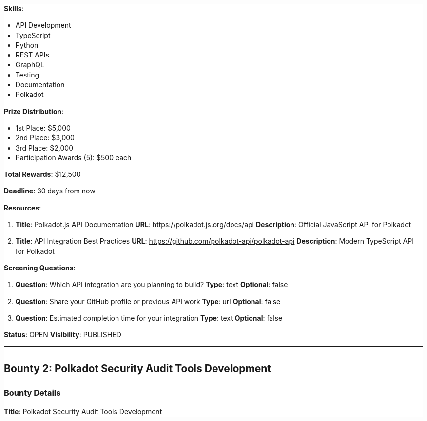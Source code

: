 ```markdown
```

**Skills**: 
- API Development
- TypeScript
- Python
- REST APIs
- GraphQL
- Testing
- Documentation
- Polkadot

**Prize Distribution**:
- 1st Place: $5,000
- 2nd Place: $3,000
- 3rd Place: $2,000
- Participation Awards (5): $500 each

**Total Rewards**: $12,500

**Deadline**: 30 days from now

**Resources**:
1. **Title**: Polkadot.js API Documentation
   **URL**: https://polkadot.js.org/docs/api
   **Description**: Official JavaScript API for Polkadot

2. **Title**: API Integration Best Practices
   **URL**: https://github.com/polkadot-api/polkadot-api
   **Description**: Modern TypeScript API for Polkadot

**Screening Questions**:
1. **Question**: Which API integration are you planning to build?
   **Type**: text
   **Optional**: false

2. **Question**: Share your GitHub profile or previous API work
   **Type**: url
   **Optional**: false

3. **Question**: Estimated completion time for your integration
   **Type**: text
   **Optional**: false

**Status**: OPEN
**Visibility**: PUBLISHED

---

## Bounty 2: Polkadot Security Audit Tools Development

### Bounty Details

**Title**: Polkadot Security Audit Tools Development

